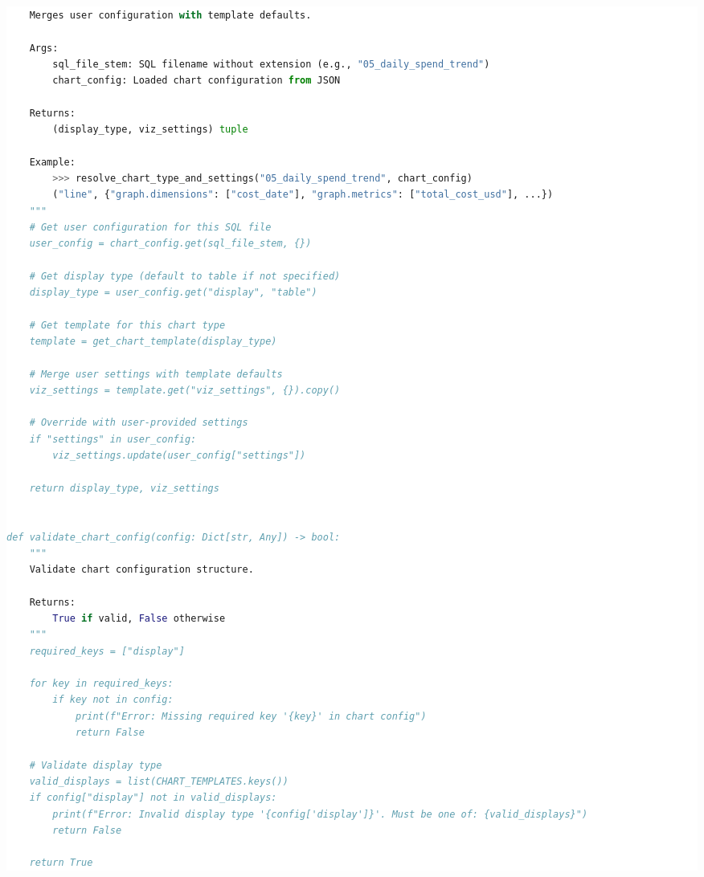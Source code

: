 ```python
    Merges user configuration with template defaults.

    Args:
        sql_file_stem: SQL filename without extension (e.g., "05_daily_spend_trend")
        chart_config: Loaded chart configuration from JSON

    Returns:
        (display_type, viz_settings) tuple

    Example:
        >>> resolve_chart_type_and_settings("05_daily_spend_trend", chart_config)
        ("line", {"graph.dimensions": ["cost_date"], "graph.metrics": ["total_cost_usd"], ...})
    """
    # Get user configuration for this SQL file
    user_config = chart_config.get(sql_file_stem, {})

    # Get display type (default to table if not specified)
    display_type = user_config.get("display", "table")

    # Get template for this chart type
    template = get_chart_template(display_type)

    # Merge user settings with template defaults
    viz_settings = template.get("viz_settings", {}).copy()

    # Override with user-provided settings
    if "settings" in user_config:
        viz_settings.update(user_config["settings"])

    return display_type, viz_settings


def validate_chart_config(config: Dict[str, Any]) -> bool:
    """
    Validate chart configuration structure.

    Returns:
        True if valid, False otherwise
    """
    required_keys = ["display"]

    for key in required_keys:
        if key not in config:
            print(f"Error: Missing required key '{key}' in chart config")
            return False

    # Validate display type
    valid_displays = list(CHART_TEMPLATES.keys())
    if config["display"] not in valid_displays:
        print(f"Error: Invalid display type '{config['display']}'. Must be one of: {valid_displays}")
        return False

    return True
```
